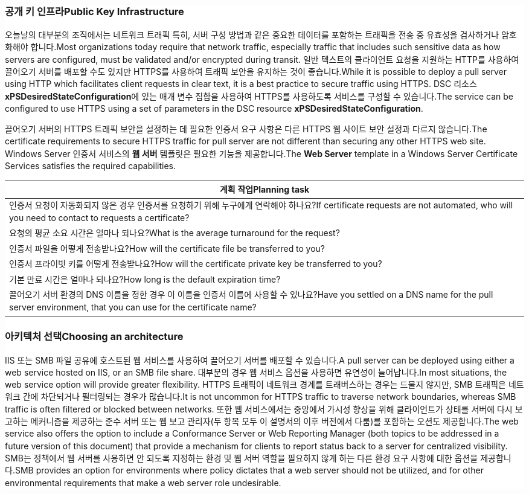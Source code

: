### <a name="public-key-infrastructure"></a><span data-ttu-id="a7e21-217">공개 키 인프라</span><span class="sxs-lookup"><span data-stu-id="a7e21-217">Public Key Infrastructure</span></span>

<span data-ttu-id="a7e21-218">오늘날의 대부분의 조직에서는 네트워크 트래픽 특히, 서버 구성 방법과 같은 중요한 데이터를 포함하는 트래픽을 전송 중 유효성을 검사하거나 암호화해야 합니다.</span><span class="sxs-lookup"><span data-stu-id="a7e21-218">Most organizations today require that network traffic, especially traffic that includes such sensitive data as how servers are configured, must be validated and/or encrypted during transit.</span></span>
<span data-ttu-id="a7e21-219">일반 텍스트의 클라이언트 요청을 지원하는 HTTP를 사용하여 끌어오기 서버를 배포할 수도 있지만 HTTPS를 사용하여 트래픽 보안을 유지하는 것이 좋습니다.</span><span class="sxs-lookup"><span data-stu-id="a7e21-219">While it is possible to deploy a pull server using HTTP which facilitates client requests in clear text, it is a best practice to secure traffic using HTTPS.</span></span> <span data-ttu-id="a7e21-220">DSC 리소스 **xPSDesiredStateConfiguration**에 있는 매개 변수 집합을 사용하여 HTTPS를 사용하도록 서비스를 구성할 수 있습니다.</span><span class="sxs-lookup"><span data-stu-id="a7e21-220">The service can be configured to use HTTPS using a set of parameters in the DSC resource **xPSDesiredStateConfiguration**.</span></span>

<span data-ttu-id="a7e21-221">끌어오기 서버의 HTTPS 트래픽 보안을 설정하는 데 필요한 인증서 요구 사항은 다른 HTTPS 웹 사이트 보안 설정과 다르지 않습니다.</span><span class="sxs-lookup"><span data-stu-id="a7e21-221">The certificate requirements to secure HTTPS traffic for pull server are not different than securing any other HTTPS web site.</span></span> <span data-ttu-id="a7e21-222">Windows Server 인증서 서비스의 **웹 서버** 템플릿은 필요한 기능을 제공합니다.</span><span class="sxs-lookup"><span data-stu-id="a7e21-222">The **Web Server** template in a Windows Server Certificate Services satisfies the required capabilities.</span></span>

<span data-ttu-id="a7e21-223">계획 작업</span><span class="sxs-lookup"><span data-stu-id="a7e21-223">Planning task</span></span>|
---|
<span data-ttu-id="a7e21-224">인증서 요청이 자동화되지 않은 경우 인증서를 요청하기 위해 누구에게 연락해야 하나요?</span><span class="sxs-lookup"><span data-stu-id="a7e21-224">If certificate requests are not automated, who will you need to contact to requests a certificate?</span></span>|
<span data-ttu-id="a7e21-225">요청의 평균 소요 시간은 얼마나 되나요?</span><span class="sxs-lookup"><span data-stu-id="a7e21-225">What is the average turnaround for the request?</span></span>|
<span data-ttu-id="a7e21-226">인증서 파일을 어떻게 전송받나요?</span><span class="sxs-lookup"><span data-stu-id="a7e21-226">How will the certificate file be transferred to you?</span></span>|
<span data-ttu-id="a7e21-227">인증서 프라이빗 키를 어떻게 전송받나요?</span><span class="sxs-lookup"><span data-stu-id="a7e21-227">How will the certificate private key be transferred to you?</span></span>|
<span data-ttu-id="a7e21-228">기본 만료 시간은 얼마나 되나요?</span><span class="sxs-lookup"><span data-stu-id="a7e21-228">How long is the default expiration time?</span></span>|
<span data-ttu-id="a7e21-229">끌어오기 서버 환경의 DNS 이름을 정한 경우 이 이름을 인증서 이름에 사용할 수 있나요?</span><span class="sxs-lookup"><span data-stu-id="a7e21-229">Have you settled on a DNS name for the pull server environment, that you can use for the certificate name?</span></span>|

### <a name="choosing-an-architecture"></a><span data-ttu-id="a7e21-230">아키텍처 선택</span><span class="sxs-lookup"><span data-stu-id="a7e21-230">Choosing an architecture</span></span>

<span data-ttu-id="a7e21-231">IIS 또는 SMB 파일 공유에 호스트된 웹 서비스를 사용하여 끌어오기 서버를 배포할 수 있습니다.</span><span class="sxs-lookup"><span data-stu-id="a7e21-231">A pull server can be deployed using either a web service hosted on IIS, or an SMB file share.</span></span> <span data-ttu-id="a7e21-232">대부분의 경우 웹 서비스 옵션을 사용하면 유연성이 늘어납니다.</span><span class="sxs-lookup"><span data-stu-id="a7e21-232">In most situations, the web service option will provide greater flexibility.</span></span> <span data-ttu-id="a7e21-233">HTTPS 트래픽이 네트워크 경계를 트래버스하는 경우는 드물지 않지만, SMB 트래픽은 네트워크 간에 차단되거나 필터링되는 경우가 많습니다.</span><span class="sxs-lookup"><span data-stu-id="a7e21-233">It is not uncommon for HTTPS traffic to traverse network boundaries, whereas SMB traffic is often filtered or blocked between networks.</span></span> <span data-ttu-id="a7e21-234">또한 웹 서비스에서는 중앙에서 가시성 향상을 위해 클라이언트가 상태를 서버에 다시 보고하는 메커니즘을 제공하는 준수 서버 또는 웹 보고 관리자(두 항목 모두 이 설명서의 이후 버전에서 다룸)를 포함하는 오션도 제공합니다.</span><span class="sxs-lookup"><span data-stu-id="a7e21-234">The web service also offers the option to include a Conformance Server or Web Reporting Manager (both topics to be addressed in a future version of this document) that provide a mechanism for clients to report status back to a server for centralized visibility.</span></span>
<span data-ttu-id="a7e21-235">SMB는 정책에서 웹 서버를 사용하면 안 되도록 지정하는 환경 및 웹 서버 역할을 필요하지 않게 하는 다른 환경 요구 사항에 대한 옵션을 제공합니다.</span><span class="sxs-lookup"><span data-stu-id="a7e21-235">SMB provides an option for environments where policy dictates that a web server should not be utilized, and for other environmental requirements that make a web server role undesirable.</span></span>